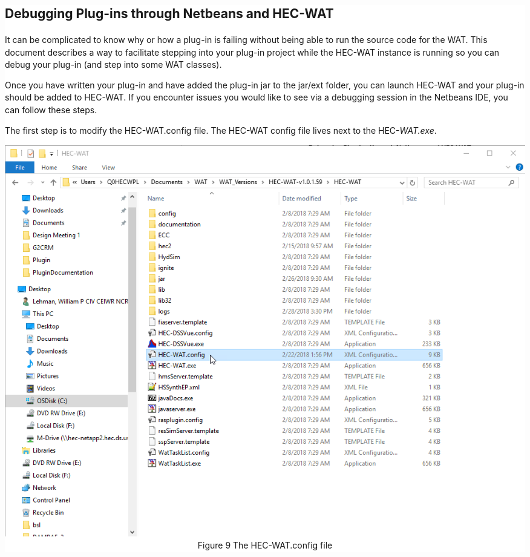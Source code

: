 ## Debugging Plug-ins through Netbeans and HEC-WAT

It can be complicated to know why or how a plug-in is failing without
being able to run the source code for the WAT. This document describes a
way to facilitate stepping into your plug-in project while the HEC-WAT
instance is running so you can debug your plug-in (and step into some
WAT classes).

Once you have written your plug-in and have added the plug-in jar to the
jar/ext folder, you can launch HEC-WAT and your plug-in should be added
to HEC-WAT. If you encounter issues you would like to see via a
debugging session in the Netbeans IDE, you can follow these steps.

The first step is to modify the HEC-WAT.config file. The HEC-WAT config
file lives next to the HEC-*WAT.exe*.

<span id="_Toc11049863" class="anchor"></span>
<p align="center">
  <img src="PluginDocumentationImages/Figure9.png"/>
  <br/>
    Figure 9 The HEC-WAT.config file
</p>
